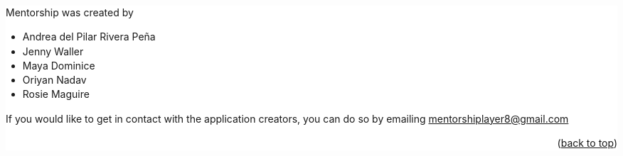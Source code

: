 Mentorship was created by 
- Andrea del Pilar Rivera Peña
- Jenny Waller
- Maya Dominice
- Oriyan Nadav
- Rosie Maguire

If you would like to get in contact with the application creators, you can do so by emailing mentorshiplayer8@gmail.com

<p align="right">(<a href="#readme-top">back to top</a>)</p>




[contributors-shield]: https://img.shields.io/github/contributors/SheCodesAus/layer_8_victory_backend_bris_2023.svg?style=for-the-badge
[contributors-url]: https://github.com/SheCodesAus/layer_8_victory_backend_bris_2023/graphs/contributors
[forks-shield]: https://img.shields.io/github/forks/SheCodesAus/layer_8_victory_backend_bris_2023.svg?style=for-the-badge
[forks-url]: https://github.com/SheCodesAus/layer_8_victory_backend_bris_2023/network/members
[stars-shield]: https://img.shields.io/github/stars/SheCodesAus/layer_8_victory_backend_bris_2023.svg?style=for-the-badge
[stars-url]: https://github.com/SheCodesAus/layer_8_victory_backend_bris_2023/stargazers
[issues-shield]: https://img.shields.io/github/issues/SheCodesAus/layer_8_victory_backend_bris_2023.svg?style=for-the-badge
[issues-url]: https://github.com/SheCodesAus/layer_8_victory_backend_bris_2023/issues
[product-screenshot]: https://raw.githubusercontent.com/SheCodesAus/layer_8_victory_frontend_bris_2023/main/public/1.png
[Django.com]: https://img.shields.io/badge/django-092E20?style=for-the-badge&logo=Django&logoColor=WHITE&color=0B4B33
[Django-url]: https://www.djangoproject.com/
[front-end-repo]: https://github.com/SheCodesAus/layer_8_victory_frontend_bris_2023
